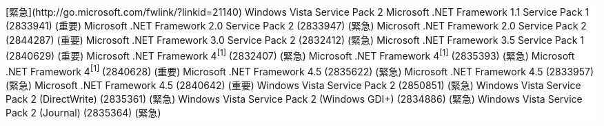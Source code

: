 </td>
<td style="border:1px solid black;">
[緊急](http://go.microsoft.com/fwlink/?linkid=21140)
</td>
</tr>
<tr class="alternateRow">
<td style="border:1px solid black;">
Windows Vista Service Pack 2
</td>
<td style="border:1px solid black;">
Microsoft .NET Framework 1.1 Service Pack 1  
(2833941)  
(重要)  
Microsoft .NET Framework 2.0 Service Pack 2  
(2833947)  
(緊急)  
Microsoft .NET Framework 2.0 Service Pack 2  
(2844287)  
(重要)  
Microsoft .NET Framework 3.0 Service Pack 2  
(2832412)  
(緊急)  
Microsoft .NET Framework 3.5 Service Pack 1  
(2840629)  
(重要)  
Microsoft .NET Framework 4<sup>[1]</sup>  
(2832407)  
(緊急)  
Microsoft .NET Framework 4<sup>[1]</sup>  
(2835393)  
(緊急)  
Microsoft .NET Framework 4<sup>[1]</sup>  
(2840628)  
(重要)  
Microsoft .NET Framework 4.5  
(2835622)  
(緊急)  
Microsoft .NET Framework 4.5  
(2833957)  
(緊急)  
Microsoft .NET Framework 4.5  
(2840642)  
(重要)
</td>
<td style="border:1px solid black;">
Windows Vista Service Pack 2  
(2850851)  
(緊急)
</td>
<td style="border:1px solid black;">
Windows Vista Service Pack 2  
(DirectWrite)  
(2835361)  
(緊急)  
Windows Vista Service Pack 2  
(Windows GDI+)  
(2834886)  
(緊急)  
Windows Vista Service Pack 2  
(Journal)  
(2835364)  
(緊急)
</td>
<td style="border:1px solid black;">
